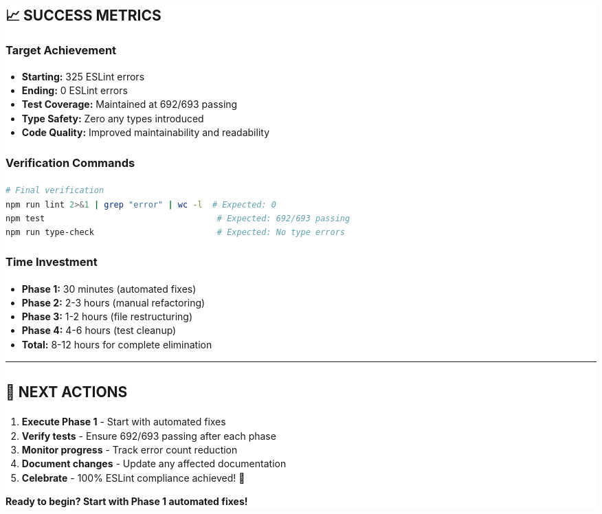 
## 📈 SUCCESS METRICS

### Target Achievement
- **Starting:** 325 ESLint errors
- **Ending:** 0 ESLint errors  
- **Test Coverage:** Maintained at 692/693 passing
- **Type Safety:** Zero any types introduced
- **Code Quality:** Improved maintainability and readability

### Verification Commands
```bash
# Final verification
npm run lint 2>&1 | grep "error" | wc -l  # Expected: 0
npm test                                   # Expected: 692/693 passing  
npm run type-check                         # Expected: No type errors
```

### Time Investment
- **Phase 1:** 30 minutes (automated fixes)
- **Phase 2:** 2-3 hours (manual refactoring)  
- **Phase 3:** 1-2 hours (file restructuring)
- **Phase 4:** 4-6 hours (test cleanup)
- **Total:** 8-12 hours for complete elimination

---

## 🎯 NEXT ACTIONS

1. **Execute Phase 1** - Start with automated fixes
2. **Verify tests** - Ensure 692/693 passing after each phase
3. **Monitor progress** - Track error count reduction
4. **Document changes** - Update any affected documentation
5. **Celebrate** - 100% ESLint compliance achieved! 🎉

**Ready to begin? Start with Phase 1 automated fixes!**